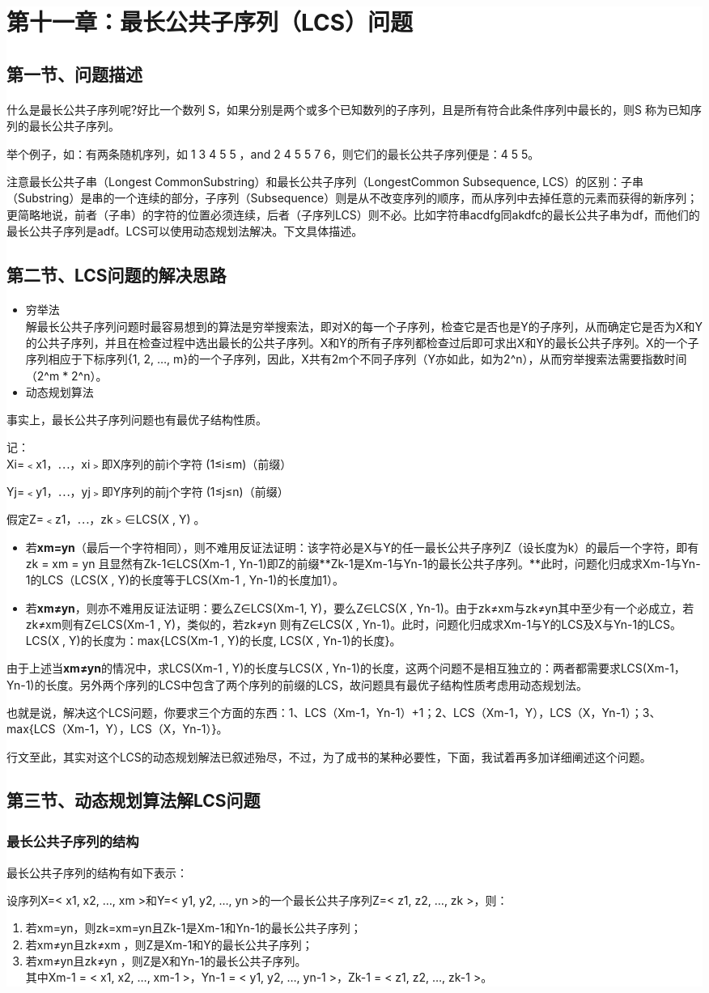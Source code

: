 # 第十一章：最长公共子序列（LCS）问题

## 第一节、问题描述  

什么是最长公共子序列呢?好比一个数列 S，如果分别是两个或多个已知数列的子序列，且是所有符合此条件序列中最长的，则S 称为已知序列的最长公共子序列。  

举个例子，如：有两条随机序列，如 1 3 4 5 5 ，and 2 4 5 5 7 6，则它们的最长公共子序列便是：4 5 5。  

注意最长公共子串（Longest CommonSubstring）和最长公共子序列（LongestCommon Subsequence, LCS）的区别：子串（Substring）是串的一个连续的部分，子序列（Subsequence）则是从不改变序列的顺序，而从序列中去掉任意的元素而获得的新序列；更简略地说，前者（子串）的字符的位置必须连续，后者（子序列LCS）则不必。比如字符串acdfg同akdfc的最长公共子串为df，而他们的最长公共子序列是adf。LCS可以使用动态规划法解决。下文具体描述。  

## 第二节、LCS问题的解决思路  
* 穷举法  
  解最长公共子序列问题时最容易想到的算法是穷举搜索法，即对X的每一个子序列，检查它是否也是Y的子序列，从而确定它是否为X和Y的公共子序列，并且在检查过程中选出最长的公共子序列。X和Y的所有子序列都检查过后即可求出X和Y的最长公共子序列。X的一个子序列相应于下标序列{1, 2, …, m}的一个子序列，因此，X共有2m个不同子序列（Y亦如此，如为2^n），从而穷举搜索法需要指数时间（2^m * 2^n）。  
* 动态规划算法  

事实上，最长公共子序列问题也有最优子结构性质。  

记：  
  Xi=﹤x1，⋯，xi﹥即X序列的前i个字符 (1≤i≤m)（前缀）  
 
  Yj=﹤y1，⋯，yj﹥即Y序列的前j个字符 (1≤j≤n)（前缀）  

假定Z=﹤z1，⋯，zk﹥∈LCS(X , Y) 。 

* 若**xm=yn**（最后一个字符相同），则不难用反证法证明：该字符必是X与Y的任一最长公共子序列Z（设长度为k）的最后一个字符，即有zk = xm = yn 且显然有Zk-1∈LCS(Xm-1 , Yn-1)即Z的前缀**Zk-1是Xm-1与Yn-1的最长公共子序列。**此时，问题化归成求Xm-1与Yn-1的LCS（LCS(X , Y)的长度等于LCS(Xm-1 , Yn-1)的长度加1）。  

* 若**xm≠yn**，则亦不难用反证法证明：要么Z∈LCS(Xm-1, Y)，要么Z∈LCS(X , Yn-1)。由于zk≠xm与zk≠yn其中至少有一个必成立，若zk≠xm则有Z∈LCS(Xm-1 , Y)，类似的，若zk≠yn 则有Z∈LCS(X , Yn-1)。此时，问题化归成求Xm-1与Y的LCS及X与Yn-1的LCS。LCS(X , Y)的长度为：max{LCS(Xm-1 , Y)的长度, LCS(X , Yn-1)的长度}。  

由于上述当**xm≠yn**的情况中，求LCS(Xm-1 , Y)的长度与LCS(X , Yn-1)的长度，这两个问题不是相互独立的：两者都需要求LCS(Xm-1，Yn-1)的长度。另外两个序列的LCS中包含了两个序列的前缀的LCS，故问题具有最优子结构性质考虑用动态规划法。  

也就是说，解决这个LCS问题，你要求三个方面的东西：1、LCS（Xm-1，Yn-1）+1；2、LCS（Xm-1，Y），LCS（X，Yn-1）；3、max{LCS（Xm-1，Y），LCS（X，Yn-1）}。  

行文至此，其实对这个LCS的动态规划解法已叙述殆尽，不过，为了成书的某种必要性，下面，我试着再多加详细阐述这个问题。

## 第三节、动态规划算法解LCS问题

### 最长公共子序列的结构

最长公共子序列的结构有如下表示：  

设序列X=< x1, x2, …, xm >和Y=< y1, y2, …, yn >的一个最长公共子序列Z=< z1, z2, …, zk >，则：

1. 若xm=yn，则zk=xm=yn且Zk-1是Xm-1和Yn-1的最长公共子序列；  
2. 若xm≠yn且zk≠xm ，则Z是Xm-1和Y的最长公共子序列；  
3. 若xm≠yn且zk≠yn ，则Z是X和Yn-1的最长公共子序列。  
其中Xm-1 = < x1, x2, …, xm-1 >，Yn-1 = < y1, y2, …, yn-1 >，Zk-1 = < z1, z2, …, zk-1 >。
